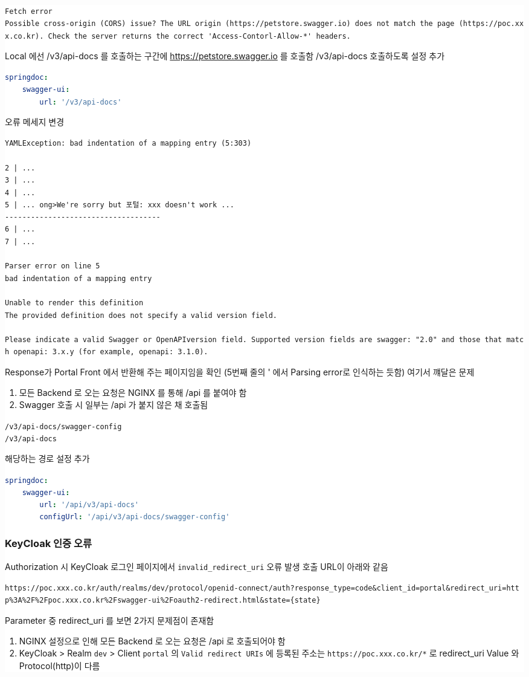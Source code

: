 ```
Fetch error
Possible cross-origin (CORS) issue? The URL origin (https://petstore.swagger.io) does not match the page (https://poc.xxx.co.kr). Check the server returns the correct 'Access-Contorl-Allow-*' headers.
```
Local 에선 /v3/api-docs 를 호출하는 구간에 https://petstore.swagger.io 를 호출함
/v3/api-docs 호출하도록 설정 추가
```yml
springdoc:
    swagger-ui:
        url: '/v3/api-docs'
```
오류 메세지 변경
```
YAMLException: bad indentation of a mapping entry (5:303)

2 | ...
3 | ...
4 | ...
5 | ... ong>We're sorry but 포털: xxx doesn't work ...
------------------------------------
6 | ...
7 | ...

Parser error on line 5
bad indentation of a mapping entry

Unable to render this definition
The provided definition does not specify a valid version field.

Please indicate a valid Swagger or OpenAPIversion field. Supported version fields are swagger: "2.0" and those that match openapi: 3.x.y (for example, openapi: 3.1.0).
```
Response가 Portal Front 에서 반환해 주는 페이지임을 확인 (5번째 줄의 ' 에서 Parsing error로 인식하는 듯함)
여기서 꺠달은 문제
1. 모든 Backend 로 오는 요청은 NGINX 를 통해 /api 를 붙여야 함
2. Swagger 호출 시 일부는 /api 가 붙지 않은 채 호출됨
```
/v3/api-docs/swagger-config
/v3/api-docs
```
해당하는 경로 설정 추가
```yml
springdoc:
    swagger-ui:
        url: '/api/v3/api-docs'
        configUrl: '/api/v3/api-docs/swagger-config'
```

### KeyCloak 인증 오류
Authorization 시 KeyCloak 로그인 페이지에서 `invalid_redirect_uri` 오류 발생
호출 URL이 아래와 같음
```
https://poc.xxx.co.kr/auth/realms/dev/protocol/openid-connect/auth?response_type=code&client_id=portal&redirect_uri=http%3A%2F%2Fpoc.xxx.co.kr%2Fswagger-ui%2Foauth2-redirect.html&state={state}
```
Parameter 중 redirect_uri 를 보면 2가지 문제점이 존재함
1. NGINX 설정으로 인해 모든 Backend 로 오는 요청은 /api 로 호출되어야 함
2. KeyCloak > Realm `dev` > Client `portal` 의 `Valid redirect URIs` 에 등록된 주소는 `https://poc.xxx.co.kr/*` 로 redirect_uri Value 와 Protocol(http)이 다름

